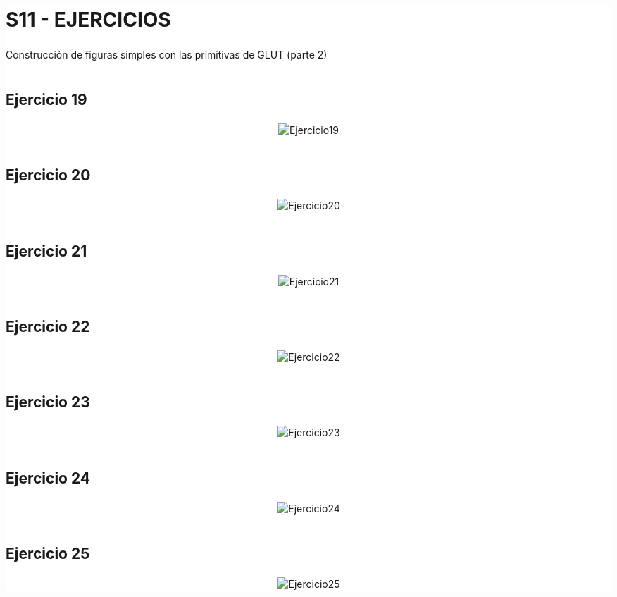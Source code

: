 # <h1> S11 - EJERCICIOS

Construcción de figuras simples con las primitivas de GLUT (parte 2)
# <h2> Ejercicio 19
<center>
<img src="https://drive.google.com/uc?id=1Q_l9xuFjZTTHTTbb1MKWZLl3miIajWmT" alt="Ejercicio19" width="50%" height="40%">
</center>

# <h2> Ejercicio 20
<center>
<img src="https://drive.google.com/uc?id=1HhDO2ho7_g4gnF7QzLEqcqK3yOxmh3QO" alt="Ejercicio20" width="50%" height="40%">
</center>

# <h2> Ejercicio 21
<center>
<img src="https://drive.google.com/uc?id=1dN2s8cTjRZ_sTyeNrNmlW98vZn5x8vZ2" alt="Ejercicio21" width="50%" height="40%">
</center>

# <h2> Ejercicio 22
<center>
<img src="https://drive.google.com/uc?id=1YGoLBhMT-mcxn-1-V7UncxUK4XkmkT8B" alt="Ejercicio22" width="50%" height="40%">
</center>

# <h2> Ejercicio 23
<center>
<img src="https://drive.google.com/uc?id=16otxc_qFg5INGmx5bOxMC3R9nmfZbit_" alt="Ejercicio23" width="50%" height="40%">
</center>

# <h2> Ejercicio 24
<center>
<img src="https://drive.google.com/uc?id=179fvlI5jM3JtPsMOt7TIDzhLcI1lWCNM" alt="Ejercicio24" width="50%" height="40%">
</center>

# <h2> Ejercicio 25
<center>
<img src="https://drive.google.com/uc?id=1vjWA8IgAu1_v7sLt1PMlh_OWBbFRDPvs" alt="Ejercicio25" width="50%" height="40%">
</center>
